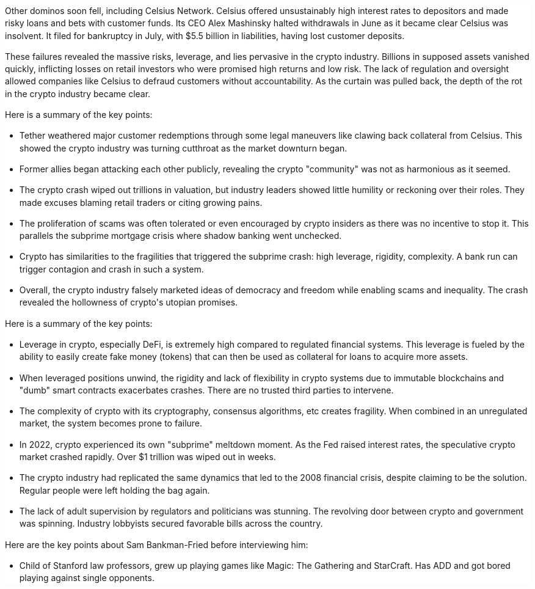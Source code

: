Other dominos soon fell, including Celsius Network. Celsius offered unsustainably high interest rates to depositors and made risky loans and bets with customer funds. Its CEO Alex Mashinsky halted withdrawals in June as it became clear Celsius was insolvent. It filed for bankruptcy in July, with $5.5 billion in liabilities, having lost customer deposits. 

These failures revealed the massive risks, leverage, and lies pervasive in the crypto industry. Billions in supposed assets vanished quickly, inflicting losses on retail investors who were promised high returns and low risk. The lack of regulation and oversight allowed companies like Celsius to defraud customers without accountability. As the curtain was pulled back, the depth of the rot in the crypto industry became clear.

 Here is a summary of the key points:

- Tether weathered major customer redemptions through some legal maneuvers like clawing back collateral from Celsius. This showed the crypto industry was turning cutthroat as the market downturn began. 

- Former allies began attacking each other publicly, revealing the crypto "community" was not as harmonious as it seemed.

- The crypto crash wiped out trillions in valuation, but industry leaders showed little humility or reckoning over their roles. They made excuses blaming retail traders or citing growing pains. 

- The proliferation of scams was often tolerated or even encouraged by crypto insiders as there was no incentive to stop it. This parallels the subprime mortgage crisis where shadow banking went unchecked. 

- Crypto has similarities to the fragilities that triggered the subprime crash: high leverage, rigidity, complexity. A bank run can trigger contagion and crash in such a system.

- Overall, the crypto industry falsely marketed ideas of democracy and freedom while enabling scams and inequality. The crash revealed the hollowness of crypto's utopian promises.

 Here is a summary of the key points:

- Leverage in crypto, especially DeFi, is extremely high compared to regulated financial systems. This leverage is fueled by the ability to easily create fake money (tokens) that can then be used as collateral for loans to acquire more assets. 

- When leveraged positions unwind, the rigidity and lack of flexibility in crypto systems due to immutable blockchains and "dumb" smart contracts exacerbates crashes. There are no trusted third parties to intervene.

- The complexity of crypto with its cryptography, consensus algorithms, etc creates fragility. When combined in an unregulated market, the system becomes prone to failure. 

- In 2022, crypto experienced its own "subprime" meltdown moment. As the Fed raised interest rates, the speculative crypto market crashed rapidly. Over $1 trillion was wiped out in weeks.

- The crypto industry had replicated the same dynamics that led to the 2008 financial crisis, despite claiming to be the solution. Regular people were left holding the bag again.

- The lack of adult supervision by regulators and politicians was stunning. The revolving door between crypto and government was spinning. Industry lobbyists secured favorable bills across the country.

 Here are the key points about Sam Bankman-Fried before interviewing him:

- Child of Stanford law professors, grew up playing games like Magic: The Gathering and StarCraft. Has ADD and got bored playing against single opponents. 
